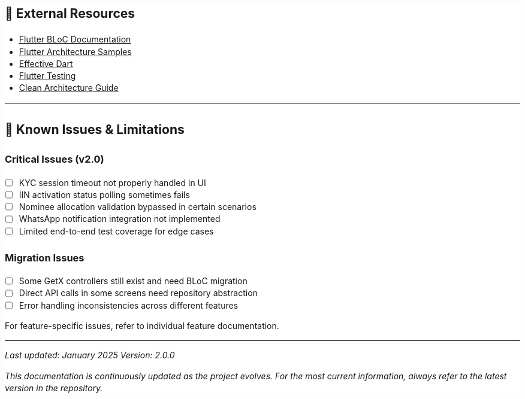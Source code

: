 ## 🔗 External Resources

- [Flutter BLoC Documentation](https://bloclibrary.dev/)
- [Flutter Architecture Samples](https://github.com/brianegan/flutter_architecture_samples)
- [Effective Dart](https://dart.dev/guides/language/effective-dart)
- [Flutter Testing](https://docs.flutter.dev/testing)
- [Clean Architecture Guide](https://blog.cleancoder.com/uncle-bob/2012/08/13/the-clean-architecture.html)

---

## 🚨 Known Issues & Limitations

### Critical Issues (v2.0)
- [ ] KYC session timeout not properly handled in UI
- [ ] IIN activation status polling sometimes fails
- [ ] Nominee allocation validation bypassed in certain scenarios
- [ ] WhatsApp notification integration not implemented
- [ ] Limited end-to-end test coverage for edge cases

### Migration Issues
- [ ] Some GetX controllers still exist and need BLoC migration
- [ ] Direct API calls in some screens need repository abstraction
- [ ] Error handling inconsistencies across different features

For feature-specific issues, refer to individual feature documentation.

---

*Last updated: January 2025*
*Version: 2.0.0*

*This documentation is continuously updated as the project evolves. For the most current information, always refer to the latest version in the repository.*
